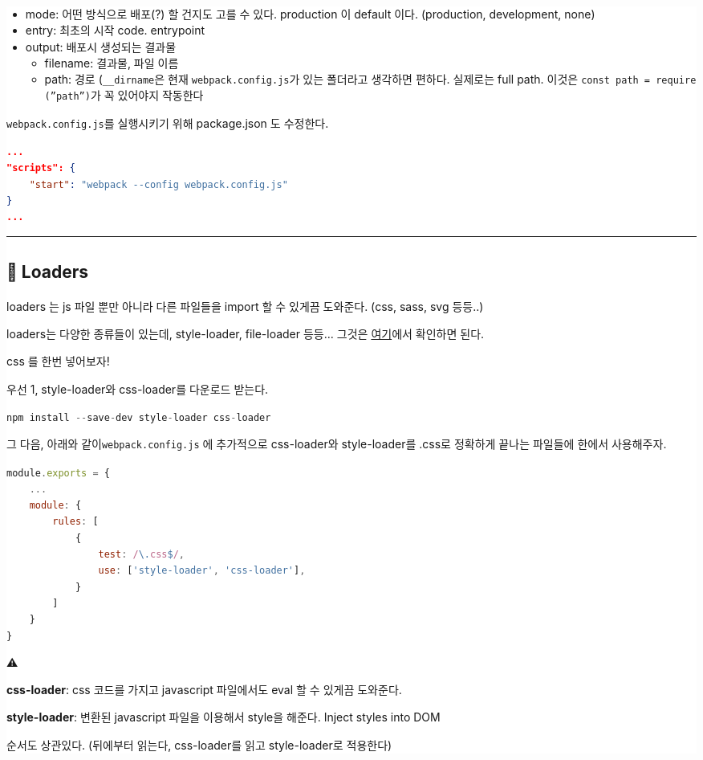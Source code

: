 - mode: 어떤 방식으로 배포(?) 할 건지도 고를 수 있다. production 이 default 이다. (production, development, none)
- entry: 최초의 시작 code. entrypoint
- output: 배포시 생성되는 결과물
    - filename: 결과물, 파일 이름
    - path: 경로 (`__dirname`은 현재 `webpack.config.js`가 있는 폴더라고 생각하면 편하다. 실제로는 full path. 이것은 `const path = require(”path”)`가 꼭 있어야지 작동한다

`webpack.config.js`를 실행시키기 위해 package.json 도 수정한다.

```json
...
"scripts": {
    "start": "webpack --config webpack.config.js"
}
...
```

---

## 🚀 Loaders

loaders 는 js 파일 뿐만 아니라 다른 파일들을 import 할 수 있게끔 도와준다. (css, sass, svg 등등..) 

loaders는 다양한 종류들이 있는데, style-loader, file-loader 등등... 그것은 [여기](https://webpack.js.org/loaders/)에서 확인하면 된다.

css 를 한번 넣어보자!

우선 1, style-loader와 css-loader를 다운로드 받는다.

```jsx
npm install --save-dev style-loader css-loader
```

그 다음, 아래와 같이`webpack.config.js` 에 추가적으로 css-loader와 style-loader를 .css로 정확하게 끝나는 파일들에 한에서 사용해주자.

```jsx
module.exports = {
    ...
    module: {
        rules: [
            {
                test: /\.css$/,
                use: ['style-loader', 'css-loader'],
            }
        ]
    }
}
```

⚠️

**css-loader**: css 코드를 가지고 javascript 파일에서도 eval 할 수 있게끔 도와준다. 

**style-loader**: 변환된 javascript 파일을 이용해서 style을 해준다. Inject styles into DOM

순서도 상관있다. (뒤에부터 읽는다, css-loader를 읽고 style-loader로 적용한다)
